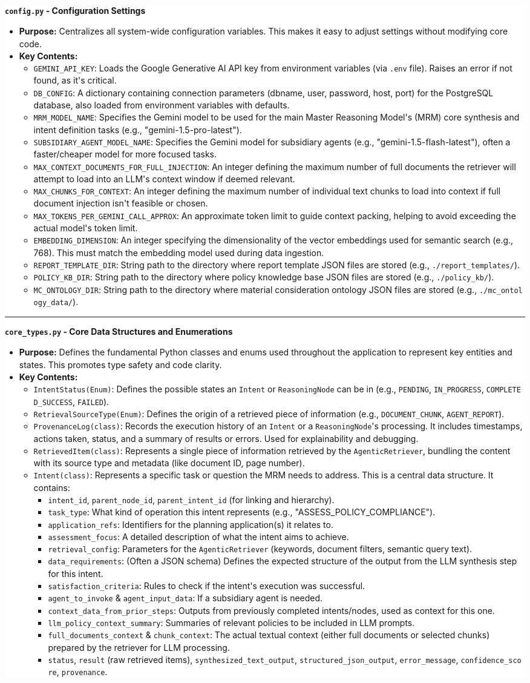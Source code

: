 **`config.py` - Configuration Settings**

*   **Purpose:** Centralizes all system-wide configuration variables. This makes it easy to adjust settings without modifying core code.
*   **Key Contents:**
    *   `GEMINI_API_KEY`: Loads the Google Generative AI API key from environment variables (via `.env` file). Raises an error if not found, as it's critical.
    *   `DB_CONFIG`: A dictionary containing connection parameters (dbname, user, password, host, port) for the PostgreSQL database, also loaded from environment variables with defaults.
    *   `MRM_MODEL_NAME`: Specifies the Gemini model to be used for the main Master Reasoning Model's (MRM) core synthesis and intent definition tasks (e.g., "gemini-1.5-pro-latest").
    *   `SUBSIDIARY_AGENT_MODEL_NAME`: Specifies the Gemini model for subsidiary agents (e.g., "gemini-1.5-flash-latest"), often a faster/cheaper model for more focused tasks.
    *   `MAX_CONTEXT_DOCUMENTS_FOR_FULL_INJECTION`: An integer defining the maximum number of full documents the retriever will attempt to load into an LLM's context window if deemed relevant.
    *   `MAX_CHUNKS_FOR_CONTEXT`: An integer defining the maximum number of individual text chunks to load into context if full document injection isn't feasible or chosen.
    *   `MAX_TOKENS_PER_GEMINI_CALL_APPROX`: An approximate token limit to guide context packing, helping to avoid exceeding the actual model's token limit.
    *   `EMBEDDING_DIMENSION`: An integer specifying the dimensionality of the vector embeddings used for semantic search (e.g., 768). This must match the embedding model used during data ingestion.
    *   `REPORT_TEMPLATE_DIR`: String path to the directory where report template JSON files are stored (e.g., `./report_templates/`).
    *   `POLICY_KB_DIR`: String path to the directory where policy knowledge base JSON files are stored (e.g., `./policy_kb/`).
    *   `MC_ONTOLOGY_DIR`: String path to the directory where material consideration ontology JSON files are stored (e.g., `./mc_ontology_data/`).

---

**`core_types.py` - Core Data Structures and Enumerations**

*   **Purpose:** Defines the fundamental Python classes and enums used throughout the application to represent key entities and states. This promotes type safety and code clarity.
*   **Key Contents:**
    *   `IntentStatus(Enum)`: Defines the possible states an `Intent` or `ReasoningNode` can be in (e.g., `PENDING`, `IN_PROGRESS`, `COMPLETED_SUCCESS`, `FAILED`).
    *   `RetrievalSourceType(Enum)`: Defines the origin of a retrieved piece of information (e.g., `DOCUMENT_CHUNK`, `AGENT_REPORT`).
    *   `ProvenanceLog(class)`: Records the execution history of an `Intent` or a `ReasoningNode`'s processing. It includes timestamps, actions taken, status, and a summary of results or errors. Used for explainability and debugging.
    *   `RetrievedItem(class)`: Represents a single piece of information retrieved by the `AgenticRetriever`, bundling the content with its source type and metadata (like document ID, page number).
    *   `Intent(class)`: Represents a specific task or question the MRM needs to address. This is a central data structure. It contains:
        *   `intent_id`, `parent_node_id`, `parent_intent_id` (for linking and hierarchy).
        *   `task_type`: What kind of operation this intent represents (e.g., "ASSESS\_POLICY\_COMPLIANCE").
        *   `application_refs`: Identifiers for the planning application(s) it relates to.
        *   `assessment_focus`: A detailed description of what the intent aims to achieve.
        *   `retrieval_config`: Parameters for the `AgenticRetriever` (keywords, document filters, semantic query text).
        *   `data_requirements`: (Often a JSON schema) Defines the expected structure of the output from the LLM synthesis step for this intent.
        *   `satisfaction_criteria`: Rules to check if the intent's execution was successful.
        *   `agent_to_invoke` & `agent_input_data`: If a subsidiary agent is needed.
        *   `context_data_from_prior_steps`: Outputs from previously completed intents/nodes, used as context for this one.
        *   `llm_policy_context_summary`: Summaries of relevant policies to be included in LLM prompts.
        *   `full_documents_context` & `chunk_context`: The actual textual context (either full documents or selected chunks) prepared by the retriever for LLM processing.
        *   `status`, `result` (raw retrieved items), `synthesized_text_output`, `structured_json_output`, `error_message`, `confidence_score`, `provenance`.